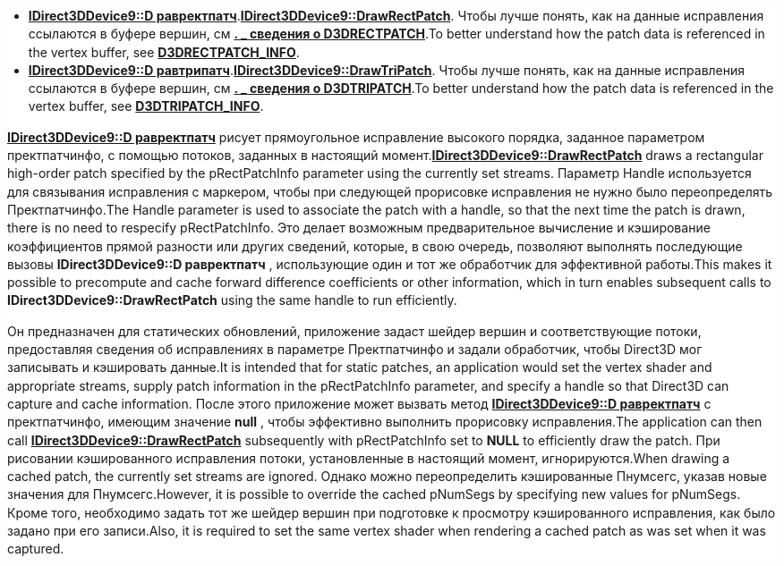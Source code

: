 -   <span data-ttu-id="ffd4c-130">[**IDirect3DDevice9::D равректпатч**](/windows/win32/api/d3d9helper/nf-d3d9helper-idirect3ddevice9-drawrectpatch).</span><span class="sxs-lookup"><span data-stu-id="ffd4c-130">[**IDirect3DDevice9::DrawRectPatch**](/windows/win32/api/d3d9helper/nf-d3d9helper-idirect3ddevice9-drawrectpatch).</span></span> <span data-ttu-id="ffd4c-131">Чтобы лучше понять, как на данные исправления ссылаются в буфере вершин, см [**. \_ сведения о D3DRECTPATCH**](d3drectpatch-info.md).</span><span class="sxs-lookup"><span data-stu-id="ffd4c-131">To better understand how the patch data is referenced in the vertex buffer, see [**D3DRECTPATCH\_INFO**](d3drectpatch-info.md).</span></span>
-   <span data-ttu-id="ffd4c-132">[**IDirect3DDevice9::D равтрипатч**](/windows/desktop/api).</span><span class="sxs-lookup"><span data-stu-id="ffd4c-132">[**IDirect3DDevice9::DrawTriPatch**](/windows/desktop/api).</span></span> <span data-ttu-id="ffd4c-133">Чтобы лучше понять, как на данные исправления ссылаются в буфере вершин, см [**. \_ сведения о D3DTRIPATCH**](d3dtripatch-info.md).</span><span class="sxs-lookup"><span data-stu-id="ffd4c-133">To better understand how the patch data is referenced in the vertex buffer, see [**D3DTRIPATCH\_INFO**](d3dtripatch-info.md).</span></span>

<span data-ttu-id="ffd4c-134">[**IDirect3DDevice9::D равректпатч**](/windows/win32/api/d3d9helper/nf-d3d9helper-idirect3ddevice9-drawrectpatch) рисует прямоугольное исправление высокого порядка, заданное параметром пректпатчинфо, с помощью потоков, заданных в настоящий момент.</span><span class="sxs-lookup"><span data-stu-id="ffd4c-134">[**IDirect3DDevice9::DrawRectPatch**](/windows/win32/api/d3d9helper/nf-d3d9helper-idirect3ddevice9-drawrectpatch) draws a rectangular high-order patch specified by the pRectPatchInfo parameter using the currently set streams.</span></span> <span data-ttu-id="ffd4c-135">Параметр Handle используется для связывания исправления с маркером, чтобы при следующей прорисовке исправления не нужно было переопределять Пректпатчинфо.</span><span class="sxs-lookup"><span data-stu-id="ffd4c-135">The Handle parameter is used to associate the patch with a handle, so that the next time the patch is drawn, there is no need to respecify pRectPatchInfo.</span></span> <span data-ttu-id="ffd4c-136">Это делает возможным предварительное вычисление и кэширование коэффициентов прямой разности или других сведений, которые, в свою очередь, позволяют выполнять последующие вызовы **IDirect3DDevice9::D равректпатч** , использующие один и тот же обработчик для эффективной работы.</span><span class="sxs-lookup"><span data-stu-id="ffd4c-136">This makes it possible to precompute and cache forward difference coefficients or other information, which in turn enables subsequent calls to **IDirect3DDevice9::DrawRectPatch** using the same handle to run efficiently.</span></span>

<span data-ttu-id="ffd4c-137">Он предназначен для статических обновлений, приложение задаст шейдер вершин и соответствующие потоки, предоставляя сведения об исправлениях в параметре Пректпатчинфо и задали обработчик, чтобы Direct3D мог записывать и кэшировать данные.</span><span class="sxs-lookup"><span data-stu-id="ffd4c-137">It is intended that for static patches, an application would set the vertex shader and appropriate streams, supply patch information in the pRectPatchInfo parameter, and specify a handle so that Direct3D can capture and cache information.</span></span> <span data-ttu-id="ffd4c-138">После этого приложение может вызвать метод [**IDirect3DDevice9::D равректпатч**](/windows/win32/api/d3d9helper/nf-d3d9helper-idirect3ddevice9-drawrectpatch) с пректпатчинфо, имеющим значение **null** , чтобы эффективно выполнить прорисовку исправления.</span><span class="sxs-lookup"><span data-stu-id="ffd4c-138">The application can then call [**IDirect3DDevice9::DrawRectPatch**](/windows/win32/api/d3d9helper/nf-d3d9helper-idirect3ddevice9-drawrectpatch) subsequently with pRectPatchInfo set to **NULL** to efficiently draw the patch.</span></span> <span data-ttu-id="ffd4c-139">При рисовании кэшированного исправления потоки, установленные в настоящий момент, игнорируются.</span><span class="sxs-lookup"><span data-stu-id="ffd4c-139">When drawing a cached patch, the currently set streams are ignored.</span></span> <span data-ttu-id="ffd4c-140">Однако можно переопределить кэшированные Пнумсегс, указав новые значения для Пнумсегс.</span><span class="sxs-lookup"><span data-stu-id="ffd4c-140">However, it is possible to override the cached pNumSegs by specifying new values for pNumSegs.</span></span> <span data-ttu-id="ffd4c-141">Кроме того, необходимо задать тот же шейдер вершин при подготовке к просмотру кэшированного исправления, как было задано при его записи.</span><span class="sxs-lookup"><span data-stu-id="ffd4c-141">Also, it is required to set the same vertex shader when rendering a cached patch as was set when it was captured.</span></span>
